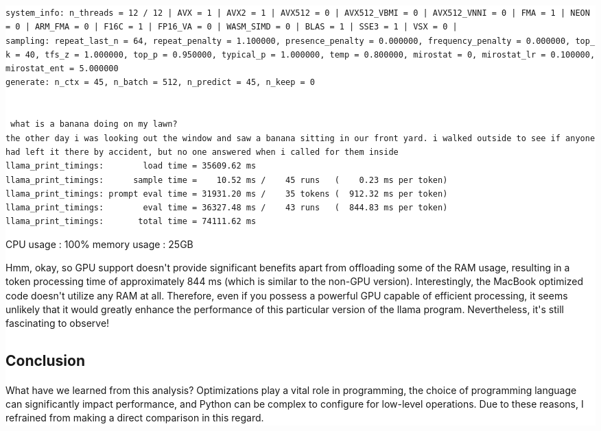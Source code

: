 ```
system_info: n_threads = 12 / 12 | AVX = 1 | AVX2 = 1 | AVX512 = 0 | AVX512_VBMI = 0 | AVX512_VNNI = 0 | FMA = 1 | NEON = 0 | ARM_FMA = 0 | F16C = 1 | FP16_VA = 0 | WASM_SIMD = 0 | BLAS = 1 | SSE3 = 1 | VSX = 0 |
sampling: repeat_last_n = 64, repeat_penalty = 1.100000, presence_penalty = 0.000000, frequency_penalty = 0.000000, top_k = 40, tfs_z = 1.000000, top_p = 0.950000, typical_p = 1.000000, temp = 0.800000, mirostat = 0, mirostat_lr = 0.100000, mirostat_ent = 5.000000
generate: n_ctx = 45, n_batch = 512, n_predict = 45, n_keep = 0


 what is a banana doing on my lawn?
the other day i was looking out the window and saw a banana sitting in our front yard. i walked outside to see if anyone had left it there by accident, but no one answered when i called for them inside
llama_print_timings:        load time = 35609.62 ms
llama_print_timings:      sample time =    10.52 ms /    45 runs   (    0.23 ms per token)
llama_print_timings: prompt eval time = 31931.20 ms /    35 tokens (  912.32 ms per token)
llama_print_timings:        eval time = 36327.48 ms /    43 runs   (  844.83 ms per token)
llama_print_timings:       total time = 74111.62 ms
```
CPU usage    : 100%
memory usage : 25GB

Hmm, okay, so GPU support doesn't provide significant benefits apart from offloading some of the RAM usage, resulting in a token processing time of approximately 844 ms (which is similar to the non-GPU version). Interestingly, the MacBook optimized code doesn't utilize any RAM at all. Therefore, even if you possess a powerful GPU capable of efficient processing, it seems unlikely that it would greatly enhance the performance of this particular version of the llama program. Nevertheless, it's still fascinating to observe!

## Conclusion

What have we learned from this analysis? Optimizations play a vital role in programming, the choice of programming language can significantly impact performance, and Python can be complex to configure for low-level operations. Due to these reasons, I refrained from making a direct comparison in this regard.